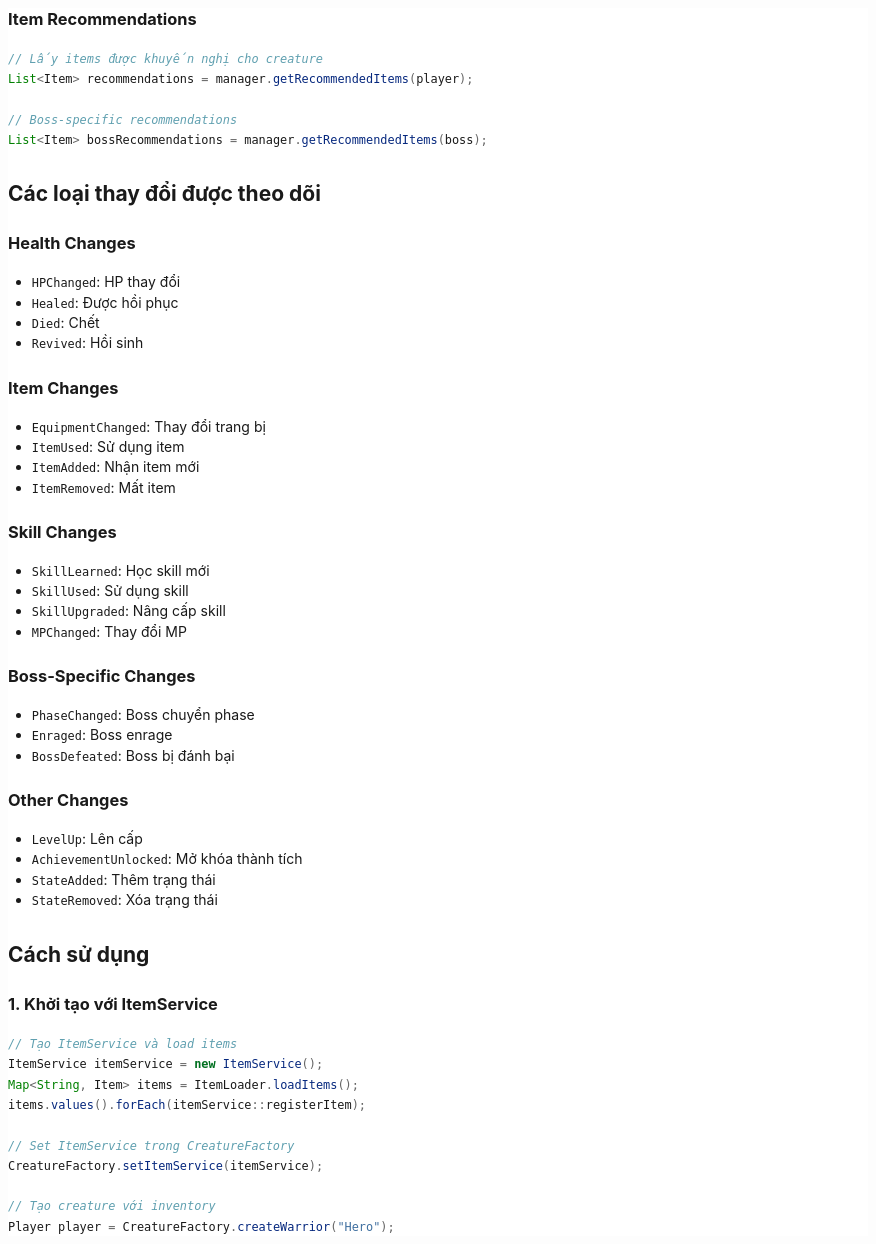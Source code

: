 ### Item Recommendations
```java
// Lấy items được khuyến nghị cho creature
List<Item> recommendations = manager.getRecommendedItems(player);

// Boss-specific recommendations
List<Item> bossRecommendations = manager.getRecommendedItems(boss);
```

## Các loại thay đổi được theo dõi

### Health Changes
- `HPChanged`: HP thay đổi
- `Healed`: Được hồi phục
- `Died`: Chết
- `Revived`: Hồi sinh

### Item Changes
- `EquipmentChanged`: Thay đổi trang bị
- `ItemUsed`: Sử dụng item
- `ItemAdded`: Nhận item mới
- `ItemRemoved`: Mất item

### Skill Changes
- `SkillLearned`: Học skill mới
- `SkillUsed`: Sử dụng skill
- `SkillUpgraded`: Nâng cấp skill
- `MPChanged`: Thay đổi MP

### Boss-Specific Changes
- `PhaseChanged`: Boss chuyển phase
- `Enraged`: Boss enrage
- `BossDefeated`: Boss bị đánh bại

### Other Changes
- `LevelUp`: Lên cấp
- `AchievementUnlocked`: Mở khóa thành tích
- `StateAdded`: Thêm trạng thái
- `StateRemoved`: Xóa trạng thái

## Cách sử dụng

### 1. Khởi tạo với ItemService
```java
// Tạo ItemService và load items
ItemService itemService = new ItemService();
Map<String, Item> items = ItemLoader.loadItems();
items.values().forEach(itemService::registerItem);

// Set ItemService trong CreatureFactory
CreatureFactory.setItemService(itemService);

// Tạo creature với inventory
Player player = CreatureFactory.createWarrior("Hero");
```
